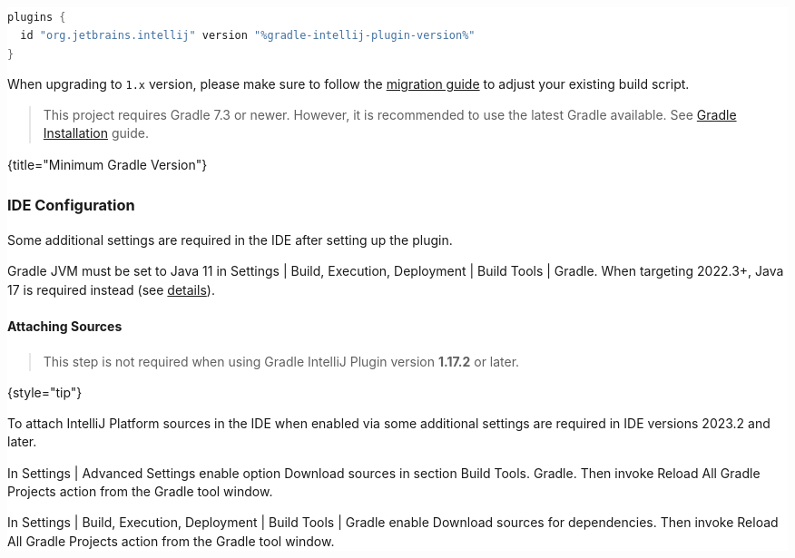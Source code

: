 </tab>
<tab title="Groovy" group-key="groovy">

```groovy
plugins {
  id "org.jetbrains.intellij" version "%gradle-intellij-plugin-version%"
}
```

</tab>
</tabs>

When upgrading to `1.x` version, please make sure to follow the [migration guide](https://lp.jetbrains.com/gradle-intellij-plugin) to adjust your existing build script.

> This project requires Gradle 7.3 or newer.
> However, it is recommended to use the latest Gradle available.
> See [Gradle Installation](https://gradle.org/install/) guide.
>
{title="Minimum Gradle Version"}

### IDE Configuration

Some additional settings are required in the IDE after setting up the plugin.

<control>Gradle JVM</control> must be set to Java 11 in <ui-path>Settings | Build, Execution, Deployment | Build Tools | Gradle</ui-path>.
When targeting 2022.3+, Java 17 is required instead (see [details](build_number_ranges.md#platformVersions)).

#### Attaching Sources

> This step is not required when using Gradle IntelliJ Plugin version **1.17.2** or later.
>
{style="tip"}

To attach IntelliJ Platform sources in the IDE when enabled via [](#intellij-extension-downloadsources) some additional settings are required in IDE versions 2023.2 and later.

<tabs>

<tab title="2023.3">

In <ui-path>Settings | Advanced Settings</ui-path> enable option <control>Download sources</control> in section <ui-path>Build Tools. Gradle</ui-path>.
Then invoke <control>Reload All Gradle Projects</control> action from the <control>Gradle</control> tool window.

</tab>

<tab title="2023.2">

In <ui-path>Settings | Build, Execution, Deployment | Build Tools | Gradle</ui-path> enable <control>Download sources for dependencies</control>.
Then invoke <control>Reload All Gradle Projects</control> action from the <control>Gradle</control> tool window.

</tab>
